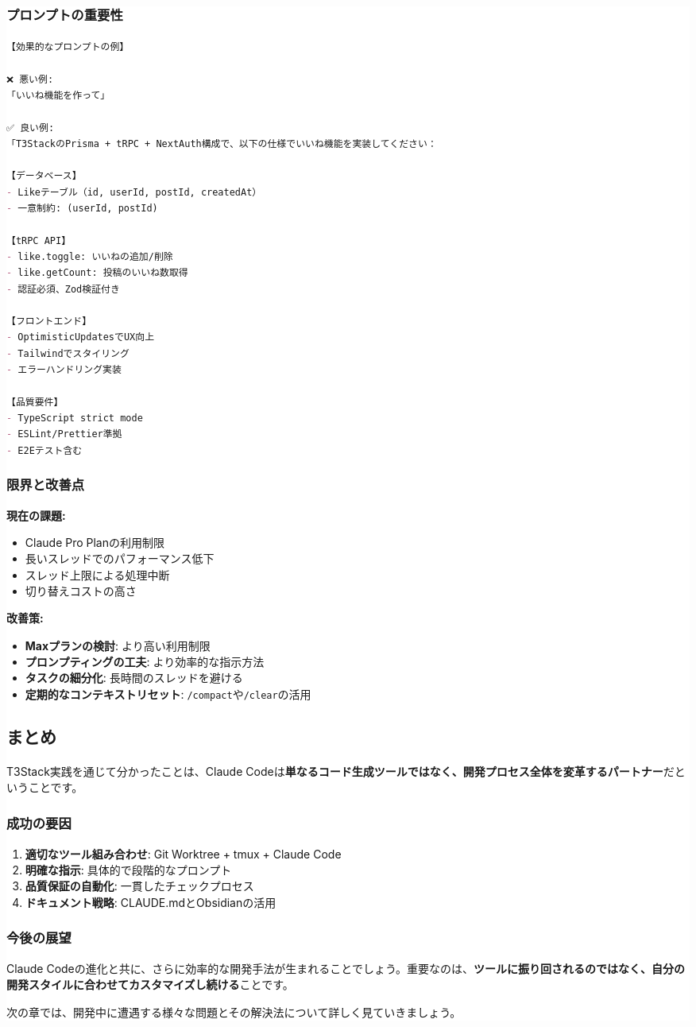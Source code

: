 ### プロンプトの重要性

```markdown
【効果的なプロンプトの例】

❌ 悪い例:
「いいね機能を作って」

✅ 良い例:  
「T3StackのPrisma + tRPC + NextAuth構成で、以下の仕様でいいね機能を実装してください：

【データベース】
- Likeテーブル（id, userId, postId, createdAt）
- 一意制約: (userId, postId)

【tRPC API】  
- like.toggle: いいねの追加/削除
- like.getCount: 投稿のいいね数取得
- 認証必須、Zod検証付き

【フロントエンド】
- OptimisticUpdatesでUX向上
- Tailwindでスタイリング
- エラーハンドリング実装

【品質要件】
- TypeScript strict mode
- ESLint/Prettier準拠
- E2Eテスト含む
```

### 限界と改善点

**現在の課題:**
- Claude Pro Planの利用制限
- 長いスレッドでのパフォーマンス低下
- スレッド上限による処理中断
- 切り替えコストの高さ

**改善策:**
- **Maxプランの検討**: より高い利用制限
- **プロンプティングの工夫**: より効率的な指示方法
- **タスクの細分化**: 長時間のスレッドを避ける
- **定期的なコンテキストリセット**: `/compact`や`/clear`の活用

## まとめ

T3Stack実践を通じて分かったことは、Claude Codeは**単なるコード生成ツールではなく、開発プロセス全体を変革するパートナー**だということです。

### 成功の要因

1. **適切なツール組み合わせ**: Git Worktree + tmux + Claude Code
2. **明確な指示**: 具体的で段階的なプロンプト
3. **品質保証の自動化**: 一貫したチェックプロセス
4. **ドキュメント戦略**: CLAUDE.mdとObsidianの活用

### 今後の展望

Claude Codeの進化と共に、さらに効率的な開発手法が生まれることでしょう。重要なのは、**ツールに振り回されるのではなく、自分の開発スタイルに合わせてカスタマイズし続ける**ことです。

次の章では、開発中に遭遇する様々な問題とその解決法について詳しく見ていきましょう。